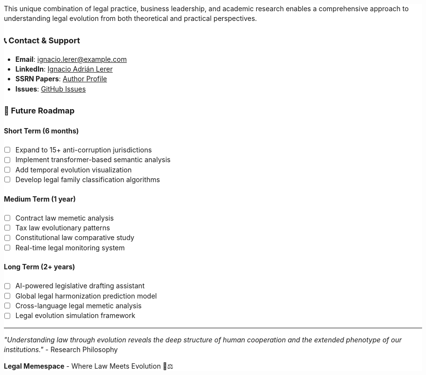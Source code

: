 This unique combination of legal practice, business leadership, and academic research enables a comprehensive approach to understanding legal evolution from both theoretical and practical perspectives.

### 📞 Contact & Support

- **Email**: ignacio.lerer@example.com
- **LinkedIn**: [Ignacio Adrián Lerer](https://linkedin.com/in/ignacio-lerer)
- **SSRN Papers**: [Author Profile](https://papers.ssrn.com/sol3/cf_dev/AbsByAuth.cfm?per_id=XXXXX)
- **Issues**: [GitHub Issues](https://github.com/ialerer/legal-memespace/issues)

### 🔮 Future Roadmap

#### Short Term (6 months)
- [ ] Expand to 15+ anti-corruption jurisdictions
- [ ] Implement transformer-based semantic analysis
- [ ] Add temporal evolution visualization
- [ ] Develop legal family classification algorithms

#### Medium Term (1 year)  
- [ ] Contract law memetic analysis
- [ ] Tax law evolutionary patterns
- [ ] Constitutional law comparative study
- [ ] Real-time legal monitoring system

#### Long Term (2+ years)
- [ ] AI-powered legislative drafting assistant
- [ ] Global legal harmonization prediction model
- [ ] Cross-language legal memetic analysis
- [ ] Legal evolution simulation framework

---

*"Understanding law through evolution reveals the deep structure of human cooperation and the extended phenotype of our institutions."* - Research Philosophy

**Legal Memespace** - Where Law Meets Evolution 🧬⚖️